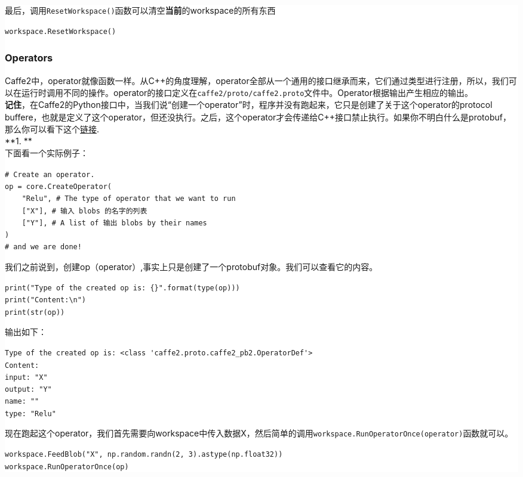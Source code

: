 最后，调用`ResetWorkspace()`函数可以清空**当前**的workspace的所有东西

```
workspace.ResetWorkspace()

```

### Operators

Caffe2中，operator就像函数一样。从C++的角度理解，operator全部从一个通用的接口继承而来，它们通过类型进行注册，所以，我们可以在运行时调用不同的操作。operator的接口定义在`caffe2/proto/caffe2.proto`文件中。Operator根据输出产生相应的输出。  
**记住**，在Caffe2的Python接口中，当我们说“创建一个operator”时，程序并没有跑起来，它只是创建了关于这个operator的protocol buffere，也就是定义了这个operator，但还没执行。之后，这个operator才会传递给C++接口禁止执行。如果你不明白什么是protobuf，那么你可以看下这个[链接](https://link.jianshu.com?t=https://developers.google.com/protocol-buffers/).  
\*\*1\. \*\*  
下面看一个实际例子：

```
# Create an operator.
op = core.CreateOperator(
    "Relu", # The type of operator that we want to run
    ["X"], # 输入 blobs 的名字的列表
    ["Y"], # A list of 输出 blobs by their names
)
# and we are done!

```

我们之前说到，创建op（operator）,事实上只是创建了一个protobuf对象。我们可以查看它的内容。

```
print("Type of the created op is: {}".format(type(op)))
print("Content:\n")
print(str(op))

```

输出如下：

```
Type of the created op is: <class 'caffe2.proto.caffe2_pb2.OperatorDef'>
Content:
input: "X"
output: "Y"
name: ""
type: "Relu"

```

现在跑起这个operator，我们首先需要向workspace中传入数据X，然后简单的调用`workspace.RunOperatorOnce(operator)`函数就可以。

```
workspace.FeedBlob("X", np.random.randn(2, 3).astype(np.float32))
workspace.RunOperatorOnce(op)

```
